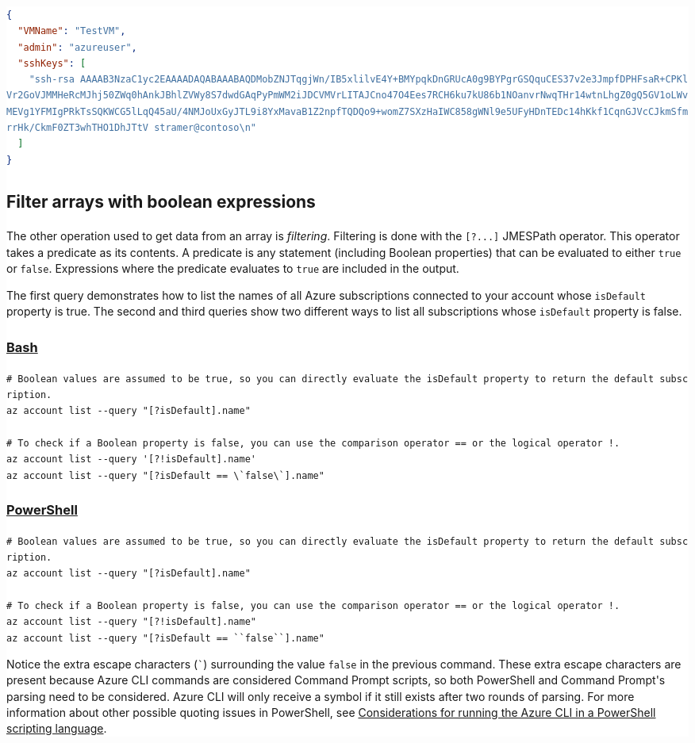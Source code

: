 ```json
{
  "VMName": "TestVM",
  "admin": "azureuser",
  "sshKeys": [
    "ssh-rsa AAAAB3NzaC1yc2EAAAADAQABAAABAQDMobZNJTqgjWn/IB5xlilvE4Y+BMYpqkDnGRUcA0g9BYPgrGSQquCES37v2e3JmpfDPHFsaR+CPKlVr2GoVJMMHeRcMJhj50ZWq0hAnkJBhlZVWy8S7dwdGAqPyPmWM2iJDCVMVrLITAJCno47O4Ees7RCH6ku7kU86b1NOanvrNwqTHr14wtnLhgZ0gQ5GV1oLWvMEVg1YFMIgPRkTsSQKWCG5lLqQ45aU/4NMJoUxGyJTL9i8YxMavaB1Z2npfTQDQo9+womZ7SXzHaIWC858gWNl9e5UFyHDnTEDc14hKkf1CqnGJVcCJkmSfmrrHk/CkmF0ZT3whTHO1DhJTtV stramer@contoso\n"
  ]
}
```

## Filter arrays with boolean expressions

The other operation used to get data from an array is _filtering_. Filtering is done with the
`[?...]` JMESPath operator. This operator takes a predicate as its contents. A predicate is any
statement (including Boolean properties) that can be evaluated to either `true` or `false`.
Expressions where the predicate evaluates to `true` are included in the output.

The first query demonstrates how to list the names of all Azure subscriptions connected to your
account whose `isDefault` property is true. The second and third queries show two different ways to
list all subscriptions whose `isDefault` property is false.

### [Bash](#tab/bash)

```azurecli-interactive
# Boolean values are assumed to be true, so you can directly evaluate the isDefault property to return the default subscription.
az account list --query "[?isDefault].name"

# To check if a Boolean property is false, you can use the comparison operator == or the logical operator !.
az account list --query '[?!isDefault].name'
az account list --query "[?isDefault == \`false\`].name"
```

### [PowerShell](#tab/powershell)

```azurecli-interactive
# Boolean values are assumed to be true, so you can directly evaluate the isDefault property to return the default subscription.
az account list --query "[?isDefault].name"

# To check if a Boolean property is false, you can use the comparison operator == or the logical operator !.
az account list --query "[?!isDefault].name"
az account list --query "[?isDefault == ``false``].name"
```

Notice the extra escape characters (`` ` ``) surrounding the value `false` in the previous command.
These extra escape characters are present because Azure CLI commands are considered Command Prompt
scripts, so both PowerShell and Command Prompt's parsing need to be considered. Azure CLI will only
receive a symbol if it still exists after two rounds of parsing. For more information about other
possible quoting issues in PowerShell, see
[Considerations for running the Azure CLI in a PowerShell scripting language][02].


[01]: ../format-output-azure-cli.md
[02]: ../use-azure-cli-successfully-powershell.md
[03]: ../use-azure-cli-successfully-powershell.md#pass-spaces-in-azure-cli-parameters
[04]: /cli/azure/vm#az-vm-show
[05]: /powershell/scripting/install/installing-powershell
[06]: #manipulating-output-with-functions
[07]: http://jmespath.org/specification.html
[08]: http://jmespath.org/specification.html#built-in-functions